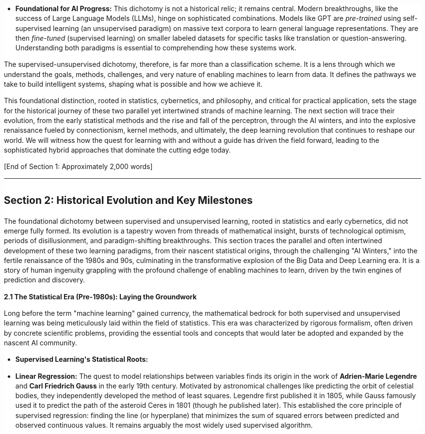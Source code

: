 *   **Foundational for AI Progress:** This dichotomy is not a historical relic; it remains central. Modern breakthroughs, like the success of Large Language Models (LLMs), hinge on sophisticated combinations. Models like GPT are *pre-trained* using self-supervised learning (an unsupervised paradigm) on massive text corpora to learn general language representations. They are then *fine-tuned* (supervised learning) on smaller labeled datasets for specific tasks like translation or question-answering. Understanding both paradigms is essential to comprehending how these systems work.

The supervised-unsupervised dichotomy, therefore, is far more than a classification scheme. It is a lens through which we understand the goals, methods, challenges, and very nature of enabling machines to learn from data. It defines the pathways we take to build intelligent systems, shaping what is possible and how we achieve it.

This foundational distinction, rooted in statistics, cybernetics, and philosophy, and critical for practical application, sets the stage for the historical journey of these two parallel yet intertwined strands of machine learning. The next section will trace their evolution, from the early statistical methods and the rise and fall of the perceptron, through the AI winters, and into the explosive renaissance fueled by connectionism, kernel methods, and ultimately, the deep learning revolution that continues to reshape our world. We will witness how the quest for learning with and without a guide has driven the field forward, leading to the sophisticated hybrid approaches that dominate the cutting edge today.

[End of Section 1: Approximately 2,000 words]



---





## Section 2: Historical Evolution and Key Milestones

The foundational dichotomy between supervised and unsupervised learning, rooted in statistics and early cybernetics, did not emerge fully formed. Its evolution is a tapestry woven from threads of mathematical insight, bursts of technological optimism, periods of disillusionment, and paradigm-shifting breakthroughs. This section traces the parallel and often intertwined development of these two learning paradigms, from their nascent statistical origins, through the challenging "AI Winters," into the fertile renaissance of the 1980s and 90s, culminating in the transformative explosion of the Big Data and Deep Learning era. It is a story of human ingenuity grappling with the profound challenge of enabling machines to learn, driven by the twin engines of prediction and discovery.

**2.1 The Statistical Era (Pre-1980s): Laying the Groundwork**

Long before the term "machine learning" gained currency, the mathematical bedrock for both supervised and unsupervised learning was being meticulously laid within the field of statistics. This era was characterized by rigorous formalism, often driven by concrete scientific problems, providing the essential tools and concepts that would later be adopted and expanded by the nascent AI community.

*   **Supervised Learning's Statistical Roots:**

*   **Linear Regression:** The quest to model relationships between variables finds its origin in the work of **Adrien-Marie Legendre** and **Carl Friedrich Gauss** in the early 19th century. Motivated by astronomical challenges like predicting the orbit of celestial bodies, they independently developed the method of least squares. Legendre first published it in 1805, while Gauss famously used it to predict the path of the asteroid Ceres in 1801 (though he published later). This established the core principle of supervised regression: finding the line (or hyperplane) that minimizes the sum of squared errors between predicted and observed continuous values. It remains arguably the most widely used supervised algorithm.
